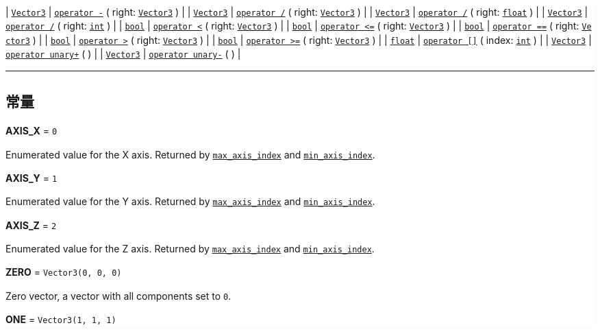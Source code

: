 | [`Vector3`](class_vector3.md) | [`operator -`](class_Vector3.md#operator_dif_Vector3) ( right: [`Vector3`](class_vector3.md) )             |
| [`Vector3`](class_vector3.md) | [`operator /`](class_Vector3.md#operator_div_Vector3) ( right: [`Vector3`](class_vector3.md) )             |
| [`Vector3`](class_vector3.md) | [`operator /`](class_Vector3.md#operator_div_float) ( right: [`float`](class_float.md) )                   |
| [`Vector3`](class_vector3.md) | [`operator /`](class_Vector3.md#operator_div_int) ( right: [`int`](class_int.md) )                         |
| [`bool`](class_bool.md)       | [`operator <`](class_Vector3.md#operator_lt_Vector3) ( right: [`Vector3`](class_vector3.md) )              |
| [`bool`](class_bool.md)       | [`operator <=`](class_Vector3.md#operator_lte_Vector3) ( right: [`Vector3`](class_vector3.md) )            |
| [`bool`](class_bool.md)       | [`operator ==`](class_Vector3.md#operator_eq_Vector3) ( right: [`Vector3`](class_vector3.md) )             |
| [`bool`](class_bool.md)       | [`operator >`](class_Vector3.md#operator_gt_Vector3) ( right: [`Vector3`](class_vector3.md) )              |
| [`bool`](class_bool.md)       | [`operator >=`](class_Vector3.md#operator_gte_Vector3) ( right: [`Vector3`](class_vector3.md) )            |
| [`float`](class_float.md)     | [`operator []`](class_Vector3.md#operator_idx_int) ( index: [`int`](class_int.md) )                        |
| [`Vector3`](class_vector3.md) | [`operator unary+`](class_Vector3.md#operator_unplus) ( )                                                  |
| [`Vector3`](class_vector3.md) | [`operator unary-`](class_Vector3.md#operator_unminus) ( )                                                 |



---

## 常量

<div id="_class_vector3_constant_axis_x"></div>

**AXIS_X** = ``0`` <div id="class_vector3_constant_axis_x"></div>

Enumerated value for the X axis. Returned by [`max_axis_index`](class_vector3.md#class_vector3_method_max_axis_index) and [`min_axis_index`](class_vector3.md#class_vector3_method_min_axis_index).

<div id="_class_vector3_constant_axis_y"></div>

**AXIS_Y** = ``1`` <div id="class_vector3_constant_axis_y"></div>

Enumerated value for the Y axis. Returned by [`max_axis_index`](class_vector3.md#class_vector3_method_max_axis_index) and [`min_axis_index`](class_vector3.md#class_vector3_method_min_axis_index).

<div id="_class_vector3_constant_axis_z"></div>

**AXIS_Z** = ``2`` <div id="class_vector3_constant_axis_z"></div>

Enumerated value for the Z axis. Returned by [`max_axis_index`](class_vector3.md#class_vector3_method_max_axis_index) and [`min_axis_index`](class_vector3.md#class_vector3_method_min_axis_index).

<div id="_class_vector3_constant_zero"></div>

**ZERO** = ``Vector3(0, 0, 0)`` <div id="class_vector3_constant_zero"></div>

Zero vector, a vector with all components set to `0`.

<div id="_class_vector3_constant_one"></div>

**ONE** = ``Vector3(1, 1, 1)`` <div id="class_vector3_constant_one"></div>


[^virtual]: 本方法通常需要用户覆盖才能生效。
[^const]: 本方法无副作用，不会修改该实例的任何成员变量。
[^vararg]: 本方法除了能接受在此处描述的参数外，还能够继续接受任意数量的参数。
[^constructor]: 本方法用于构造某个类型。
[^static]: 调用本方法无需实例，可直接使用类名进行调用。
[^operator]: 本方法描述的是使用本类型作为左操作数的有效运算符。
[^bitfield]: 这个值是由下列位标志构成位掩码的整数。
[^void]: 无返回值。